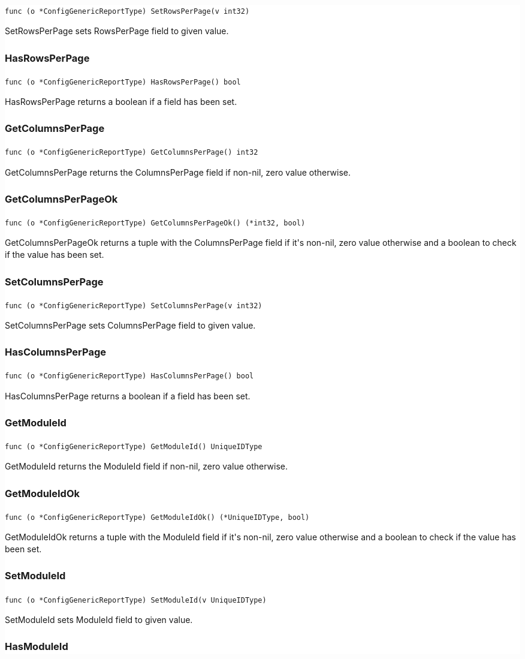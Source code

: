 `func (o *ConfigGenericReportType) SetRowsPerPage(v int32)`

SetRowsPerPage sets RowsPerPage field to given value.

### HasRowsPerPage

`func (o *ConfigGenericReportType) HasRowsPerPage() bool`

HasRowsPerPage returns a boolean if a field has been set.

### GetColumnsPerPage

`func (o *ConfigGenericReportType) GetColumnsPerPage() int32`

GetColumnsPerPage returns the ColumnsPerPage field if non-nil, zero value otherwise.

### GetColumnsPerPageOk

`func (o *ConfigGenericReportType) GetColumnsPerPageOk() (*int32, bool)`

GetColumnsPerPageOk returns a tuple with the ColumnsPerPage field if it's non-nil, zero value otherwise
and a boolean to check if the value has been set.

### SetColumnsPerPage

`func (o *ConfigGenericReportType) SetColumnsPerPage(v int32)`

SetColumnsPerPage sets ColumnsPerPage field to given value.

### HasColumnsPerPage

`func (o *ConfigGenericReportType) HasColumnsPerPage() bool`

HasColumnsPerPage returns a boolean if a field has been set.

### GetModuleId

`func (o *ConfigGenericReportType) GetModuleId() UniqueIDType`

GetModuleId returns the ModuleId field if non-nil, zero value otherwise.

### GetModuleIdOk

`func (o *ConfigGenericReportType) GetModuleIdOk() (*UniqueIDType, bool)`

GetModuleIdOk returns a tuple with the ModuleId field if it's non-nil, zero value otherwise
and a boolean to check if the value has been set.

### SetModuleId

`func (o *ConfigGenericReportType) SetModuleId(v UniqueIDType)`

SetModuleId sets ModuleId field to given value.

### HasModuleId

